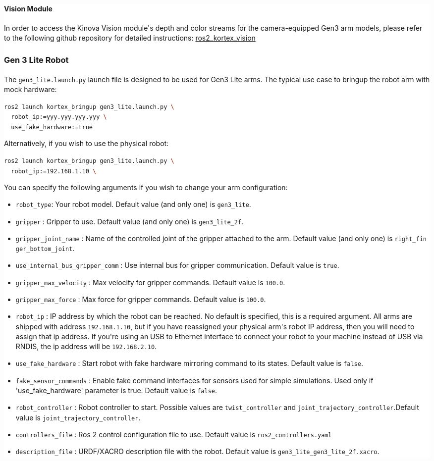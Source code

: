#### Vision Module

In order to access the Kinova Vision module's depth and color streams for the camera-equipped Gen3 arm models, please refer to the following github repository for detailed instructions: [ros2_kortex_vision](https://github.com/Kinovarobotics/ros2_kortex_vision)

### Gen 3 Lite Robot

The `gen3_lite.launch.py` launch file is designed to be used for Gen3 Lite arms. The typical use case to bringup the robot arm with mock hardware:

```bash
ros2 launch kortex_bringup gen3_lite.launch.py \
  robot_ip:=yyy.yyy.yyy.yyy \
  use_fake_hardware:=true
```
Alternatively, if you wish to use the physical robot:

```bash
ros2 launch kortex_bringup gen3_lite.launch.py \
  robot_ip:=192.168.1.10 \
```

You can specify the following arguments if you wish to change your arm configuration:

* `robot_type`: Your robot model. Default value (and only one) is `gen3_lite`.

* `gripper` : Gripper to use. Default value (and only one) is `gen3_lite_2f`.

* `gripper_joint_name` : Name of the controlled joint of the gripper attached to the arm. Default value (and only one) is `right_finger_bottom_joint`.

* `use_internal_bus_gripper_comm` : Use internal bus for gripper communication. Default value is `true`.

* `gripper_max_velocity` : Max velocity for gripper commands. Default value is `100.0`.

* `gripper_max_force` : Max force for gripper commands. Default value is `100.0`.

* `robot_ip` : IP address by which the robot can be reached. No default is specified, this is a required argument. All arms are shipped with address `192.168.1.10`, but if you have reassigned your physical arm's robot IP address, then you will need to assign that ip address. If you're using an USB to Ethernet interface to connect your robot to your machine instead of USB via RNDIS, the ip address will be `192.168.2.10`.

* `use_fake_hardware` : Start robot with fake hardware mirroring command to its states. Default value is `false`.

* `fake_sensor_commands` : Enable fake command interfaces for sensors used for simple simulations. Used only if 'use_fake_hardware' parameter is true. Default value is `false`.

* `robot_controller` : Robot controller to start. Possible values are `twist_controller` and `joint_trajectory_controller`.Default value is `joint_trajectory_controller`.

* `controllers_file` : Ros 2 control configuration file to use. Default value is `ros2_controllers.yaml`

* `description_file` : URDF/XACRO description file with the robot. Default value is `gen3_lite_gen3_lite_2f.xacro`.
